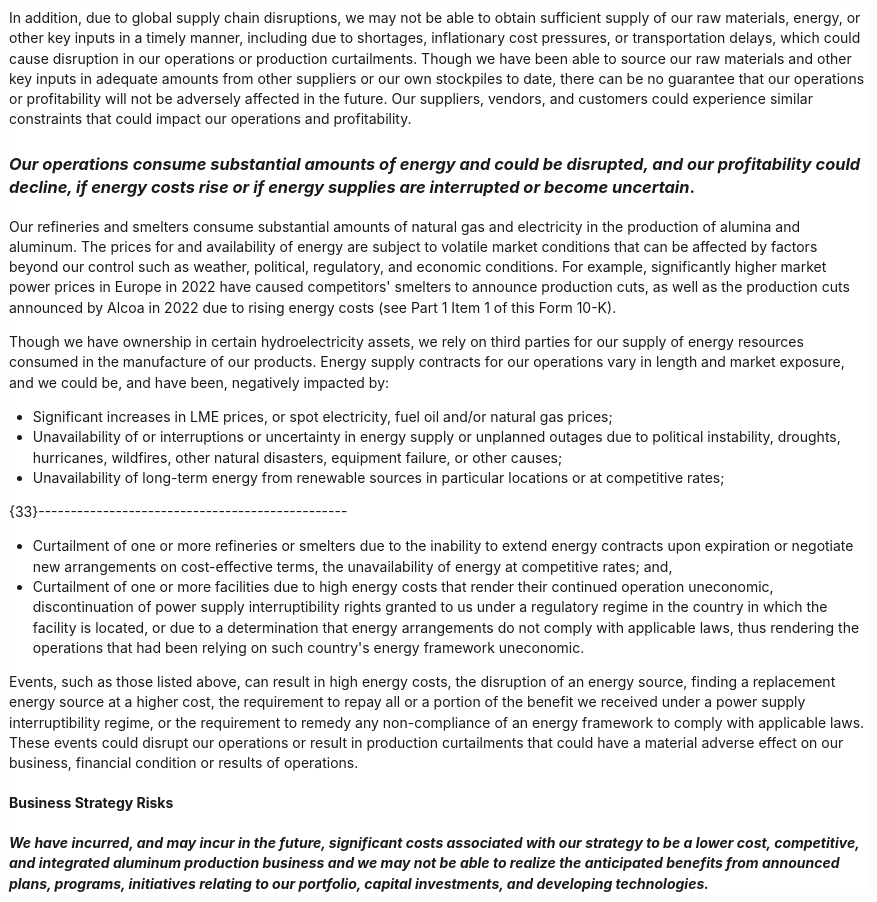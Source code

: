 In addition, due to global supply chain disruptions, we may not be able to obtain sufficient supply of our raw materials, energy, or other key inputs in a timely manner, including due to shortages, inflationary cost pressures, or transportation delays, which could cause disruption in our operations or production curtailments. Though we have been able to source our raw materials and other key inputs in adequate amounts from other suppliers or our own stockpiles to date, there can be no guarantee that our operations or profitability will not be adversely affected in the future. Our suppliers, vendors, and customers could experience similar constraints that could impact our operations and profitability.

### *Our operations consume substantial amounts of energy and could be disrupted, and our profitability could decline, if energy costs rise or if energy supplies are interrupted or become uncertain*.

Our refineries and smelters consume substantial amounts of natural gas and electricity in the production of alumina and aluminum. The prices for and availability of energy are subject to volatile market conditions that can be affected by factors beyond our control such as weather, political, regulatory, and economic conditions. For example, significantly higher market power prices in Europe in 2022 have caused competitors' smelters to announce production cuts, as well as the production cuts announced by Alcoa in 2022 due to rising energy costs (see Part 1 Item 1 of this Form 10-K).

Though we have ownership in certain hydroelectricity assets, we rely on third parties for our supply of energy resources consumed in the manufacture of our products. Energy supply contracts for our operations vary in length and market exposure, and we could be, and have been, negatively impacted by:

- Significant increases in LME prices, or spot electricity, fuel oil and/or natural gas prices;
- Unavailability of or interruptions or uncertainty in energy supply or unplanned outages due to political instability, droughts, hurricanes, wildfires, other natural disasters, equipment failure, or other causes;
- Unavailability of long-term energy from renewable sources in particular locations or at competitive rates;

{33}------------------------------------------------

- Curtailment of one or more refineries or smelters due to the inability to extend energy contracts upon expiration or negotiate new arrangements on cost-effective terms, the unavailability of energy at competitive rates; and,
- Curtailment of one or more facilities due to high energy costs that render their continued operation uneconomic, discontinuation of power supply interruptibility rights granted to us under a regulatory regime in the country in which the facility is located, or due to a determination that energy arrangements do not comply with applicable laws, thus rendering the operations that had been relying on such country's energy framework uneconomic.

Events, such as those listed above, can result in high energy costs, the disruption of an energy source, finding a replacement energy source at a higher cost, the requirement to repay all or a portion of the benefit we received under a power supply interruptibility regime, or the requirement to remedy any non-compliance of an energy framework to comply with applicable laws. These events could disrupt our operations or result in production curtailments that could have a material adverse effect on our business, financial condition or results of operations.

#### **Business Strategy Risks**

#### *We have incurred, and may incur in the future, significant costs associated with our strategy to be a lower cost, competitive, and integrated aluminum production business and we may not be able to realize the anticipated benefits from announced plans, programs, initiatives relating to our portfolio, capital investments, and developing technologies.*
